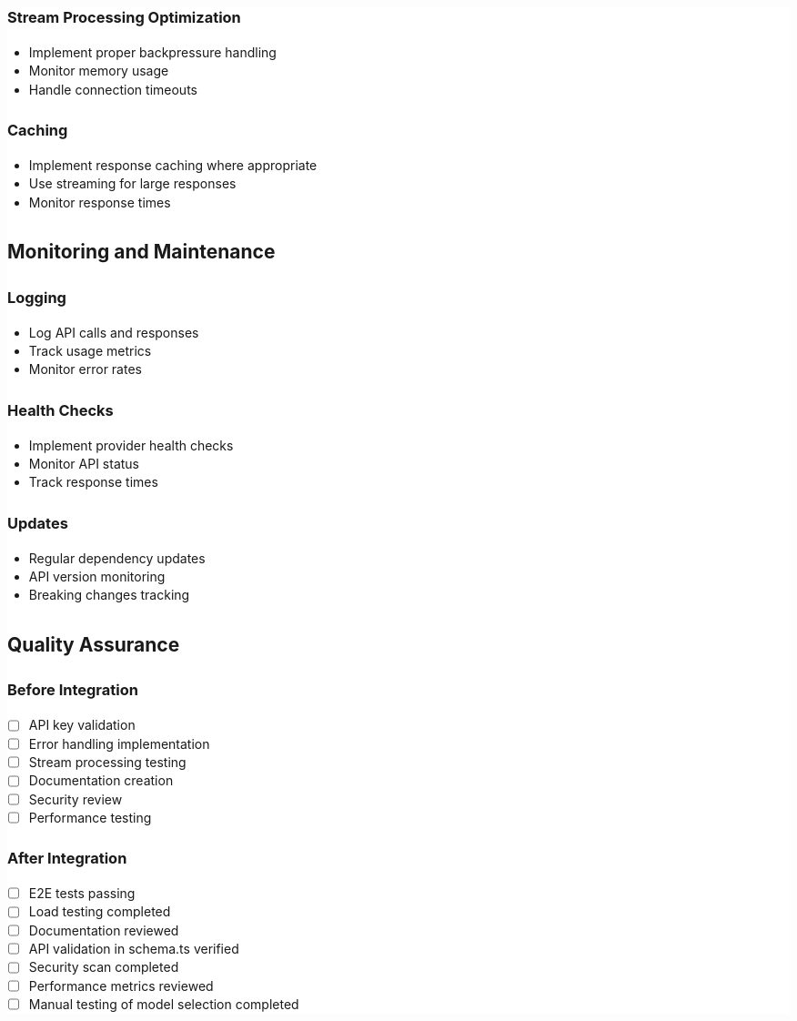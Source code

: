 ### Stream Processing Optimization

- Implement proper backpressure handling
- Monitor memory usage
- Handle connection timeouts

### Caching

- Implement response caching where appropriate
- Use streaming for large responses
- Monitor response times

## Monitoring and Maintenance

### Logging

- Log API calls and responses
- Track usage metrics
- Monitor error rates

### Health Checks

- Implement provider health checks
- Monitor API status
- Track response times

### Updates

- Regular dependency updates
- API version monitoring
- Breaking changes tracking

## Quality Assurance

### Before Integration

- [ ] API key validation
- [ ] Error handling implementation
- [ ] Stream processing testing
- [ ] Documentation creation
- [ ] Security review
- [ ] Performance testing

### After Integration

- [ ] E2E tests passing
- [ ] Load testing completed
- [ ] Documentation reviewed
- [ ] API validation in schema.ts verified
- [ ] Security scan completed
- [ ] Performance metrics reviewed
- [ ] Manual testing of model selection completed
